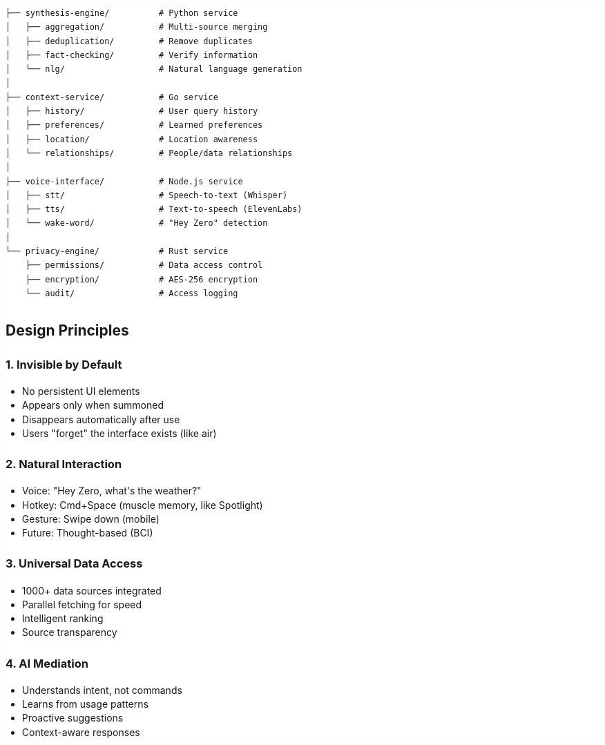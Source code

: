 ```
├── synthesis-engine/          # Python service
│   ├── aggregation/           # Multi-source merging
│   ├── deduplication/         # Remove duplicates
│   ├── fact-checking/         # Verify information
│   └── nlg/                   # Natural language generation
│
├── context-service/           # Go service
│   ├── history/               # User query history
│   ├── preferences/           # Learned preferences
│   ├── location/              # Location awareness
│   └── relationships/         # People/data relationships
│
├── voice-interface/           # Node.js service
│   ├── stt/                   # Speech-to-text (Whisper)
│   ├── tts/                   # Text-to-speech (ElevenLabs)
│   └── wake-word/             # "Hey Zero" detection
│
└── privacy-engine/            # Rust service
    ├── permissions/           # Data access control
    ├── encryption/            # AES-256 encryption
    └── audit/                 # Access logging
```

## Design Principles

### 1. Invisible by Default
- No persistent UI elements
- Appears only when summoned
- Disappears automatically after use
- Users "forget" the interface exists (like air)

### 2. Natural Interaction
- Voice: "Hey Zero, what's the weather?"
- Hotkey: Cmd+Space (muscle memory, like Spotlight)
- Gesture: Swipe down (mobile)
- Future: Thought-based (BCI)

### 3. Universal Data Access
- 1000+ data sources integrated
- Parallel fetching for speed
- Intelligent ranking
- Source transparency

### 4. AI Mediation
- Understands intent, not commands
- Learns from usage patterns
- Proactive suggestions
- Context-aware responses
